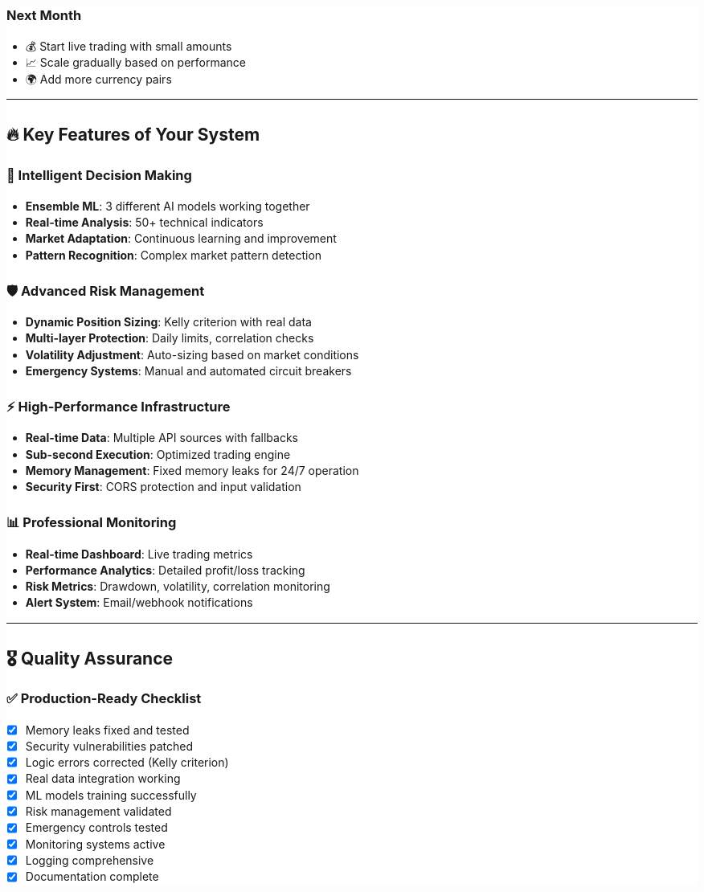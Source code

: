 ### **Next Month**
- 💰 Start live trading with small amounts
- 📈 Scale gradually based on performance
- 🌍 Add more currency pairs

---

## 🔥 **Key Features of Your System**

### **🧠 Intelligent Decision Making**
- **Ensemble ML**: 3 different AI models working together
- **Real-time Analysis**: 50+ technical indicators
- **Market Adaptation**: Continuous learning and improvement
- **Pattern Recognition**: Complex market pattern detection

### **🛡️ Advanced Risk Management**
- **Dynamic Position Sizing**: Kelly criterion with real data
- **Multi-layer Protection**: Daily limits, correlation checks
- **Volatility Adjustment**: Auto-sizing based on market conditions
- **Emergency Systems**: Manual and automated circuit breakers

### **⚡ High-Performance Infrastructure**
- **Real-time Data**: Multiple API sources with fallbacks
- **Sub-second Execution**: Optimized trading engine
- **Memory Management**: Fixed memory leaks for 24/7 operation
- **Security First**: CORS protection and input validation

### **📊 Professional Monitoring**
- **Real-time Dashboard**: Live trading metrics
- **Performance Analytics**: Detailed profit/loss tracking
- **Risk Metrics**: Drawdown, volatility, correlation monitoring
- **Alert System**: Email/webhook notifications

---

## 🎖️ **Quality Assurance**

### **✅ Production-Ready Checklist**
- [x] Memory leaks fixed and tested
- [x] Security vulnerabilities patched
- [x] Logic errors corrected (Kelly criterion)
- [x] Real data integration working
- [x] ML models training successfully
- [x] Risk management validated
- [x] Emergency controls tested
- [x] Monitoring systems active
- [x] Logging comprehensive
- [x] Documentation complete
